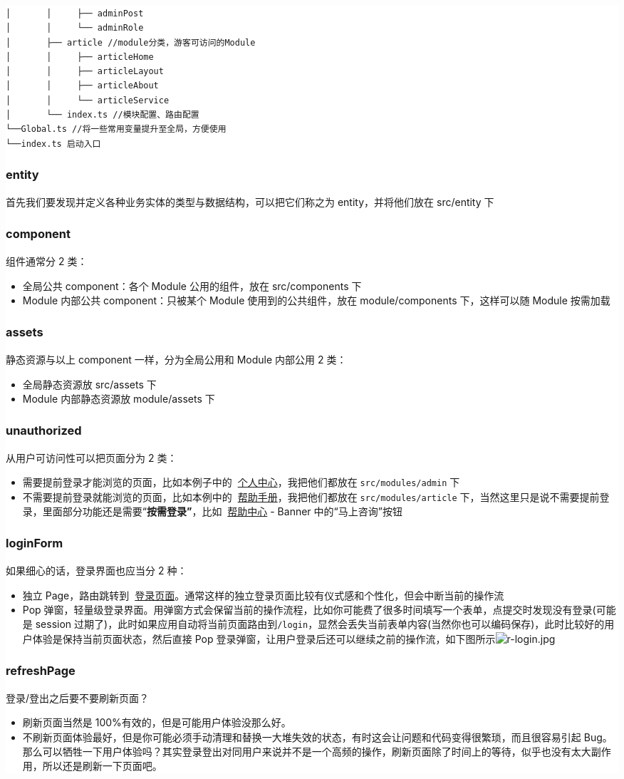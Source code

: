 ```
│       │     ├── adminPost
│       │     └── adminRole
│       ├── article //module分类，游客可访问的Module
│       │     ├── articleHome
│       │     ├── articleLayout
│       │     ├── articleAbout
│       │     └── articleService
│       └── index.ts //模块配置、路由配置
└──Global.ts //将一些常用变量提升至全局，方便使用
└──index.ts 启动入口
```

### entity

首先我们要发现并定义各种业务实体的类型与数据结构，可以把它们称之为 entity，并将他们放在 src/entity 下

### component

组件通常分 2 类：

- 全局公共 component：各个 Module 公用的组件，放在 src/components 下
- Module 内部公共 component：只被某个 Module 使用到的公共组件，放在 module/components 下，这样可以随 Module 按需加载

### assets

静态资源与以上 component 一样，分为全局公用和 Module 内部公用 2 类：

- 全局静态资源放 src/assets 下
- Module 内部静态资源放 module/assets 下

### unauthorized

从用户可访问性可以把页面分为 2 类：

- 需要提前登录才能浏览的页面，比如本例子中的  [个人中心](http://medux-react-admin.80zp.com/admin/home)，我把他们都放在 `src/modules/admin` 下
- 不需要提前登录就能浏览的页面，比如本例中的  [帮助手册](http://medux-react-admin.80zp.com/article/home)，我把他们都放在 `src/modules/article` 下，当然这里只是说不需要提前登录，里面部分功能还是需要“**按需登录”**，比如  [帮助中心](http://medux-react-admin.80zp.com/article/home) - Banner 中的“马上咨询”按钮

### loginForm

如果细心的话，登录界面也应当分 2 种：

- 独立 Page，路由跳转到  [登录页面](http://medux-react-admin.80zp.com/login)。通常这样的独立登录页面比较有仪式感和个性化，但会中断当前的操作流
- Pop 弹窗，轻量级登录界面。用弹窗方式会保留当前的操作流程，比如你可能费了很多时间填写一个表单，点提交时发现没有登录(可能是 session 过期了)，此时如果应用自动将当前页面路由到`/login`，显然会丢失当前表单内容(当然你也可以编码保存)，此时比较好的用户体验是保持当前页面状态，然后直接 Pop 登录弹窗，让用户登录后还可以继续之前的操作流，如下图所示![r-login.jpg](https://user-gold-cdn.xitu.io/2020/5/11/172025d340d64478?w=500&h=331&f=jpeg&s=49050)

### refreshPage

登录/登出之后要不要刷新页面？

- 刷新页面当然是 100%有效的，但是可能用户体验没那么好。
- 不刷新页面体验最好，但是你可能必须手动清理和替换一大堆失效的状态，有时这会让问题和代码变得很繁琐，而且很容易引起 Bug。那么可以牺牲一下用户体验吗？其实登录登出对同用户来说并不是一个高频的操作，刷新页面除了时间上的等待，似乎也没有太大副作用，所以还是刷新一下页面吧。

